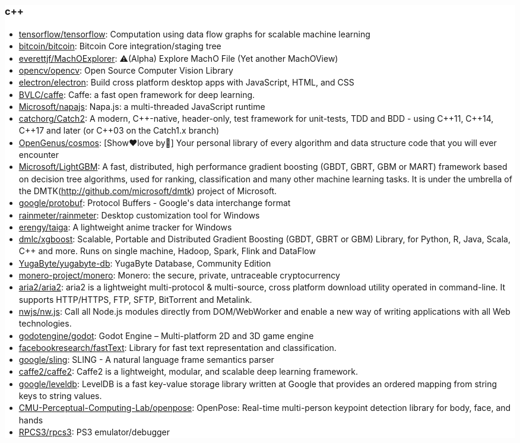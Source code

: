 ### c++
* [tensorflow/tensorflow](https://github.com/tensorflow/tensorflow): Computation using data flow graphs for scalable machine learning
* [bitcoin/bitcoin](https://github.com/bitcoin/bitcoin): Bitcoin Core integration/staging tree
* [everettjf/MachOExplorer](https://github.com/everettjf/MachOExplorer): <g-emoji alias="warning" fallback-src="https://assets-cdn.github.com/images/icons/emoji/unicode/26a0.png" ios-version="6.0">⚠️</g-emoji>(Alpha) Explore MachO File (Yet another MachOView)
* [opencv/opencv](https://github.com/opencv/opencv): Open Source Computer Vision Library
* [electron/electron](https://github.com/electron/electron): Build cross platform desktop apps with JavaScript, HTML, and CSS
* [BVLC/caffe](https://github.com/BVLC/caffe): Caffe: a fast open framework for deep learning.
* [Microsoft/napajs](https://github.com/Microsoft/napajs): Napa.js: a multi-threaded JavaScript runtime
* [catchorg/Catch2](https://github.com/catchorg/Catch2): A modern, C++-native, header-only, test framework for unit-tests, TDD and BDD - using C++11, C++14, C++17 and later (or C++03 on the Catch1.x branch)
* [OpenGenus/cosmos](https://github.com/OpenGenus/cosmos): [Show<g-emoji alias="heart" fallback-src="https://assets-cdn.github.com/images/icons/emoji/unicode/2764.png" ios-version="6.0">❤️</g-emoji>love by<g-emoji alias="star2" fallback-src="https://assets-cdn.github.com/images/icons/emoji/unicode/1f31f.png" ios-version="6.0">🌟</g-emoji>] Your personal library of every algorithm and data structure code that you will ever encounter
* [Microsoft/LightGBM](https://github.com/Microsoft/LightGBM): A fast, distributed, high performance gradient boosting (GBDT, GBRT, GBM or MART) framework based on decision tree algorithms, used for ranking, classification and many other machine learning tasks. It is under the umbrella of the DMTK(<a href="http://github.com/microsoft/dmtk">http://github.com/microsoft/dmtk</a>) project of Microsoft.
* [google/protobuf](https://github.com/google/protobuf): Protocol Buffers - Google's data interchange format
* [rainmeter/rainmeter](https://github.com/rainmeter/rainmeter): Desktop customization tool for Windows
* [erengy/taiga](https://github.com/erengy/taiga): A lightweight anime tracker for Windows
* [dmlc/xgboost](https://github.com/dmlc/xgboost): Scalable, Portable and Distributed Gradient Boosting (GBDT, GBRT or GBM) Library, for Python, R, Java, Scala, C++ and more. Runs on single machine, Hadoop, Spark, Flink and DataFlow
* [YugaByte/yugabyte-db](https://github.com/YugaByte/yugabyte-db): YugaByte Database, Community Edition
* [monero-project/monero](https://github.com/monero-project/monero): Monero: the secure, private, untraceable cryptocurrency
* [aria2/aria2](https://github.com/aria2/aria2): aria2 is a lightweight multi-protocol & multi-source, cross platform download utility operated in command-line. It supports HTTP/HTTPS, FTP, SFTP, BitTorrent and Metalink.
* [nwjs/nw.js](https://github.com/nwjs/nw.js): Call all Node.js modules directly from DOM/WebWorker and enable a new way of writing applications with all Web technologies.
* [godotengine/godot](https://github.com/godotengine/godot): Godot Engine – Multi-platform 2D and 3D game engine
* [facebookresearch/fastText](https://github.com/facebookresearch/fastText): Library for fast text representation and classification.
* [google/sling](https://github.com/google/sling): SLING - A natural language frame semantics parser
* [caffe2/caffe2](https://github.com/caffe2/caffe2): Caffe2 is a lightweight, modular, and scalable deep learning framework.
* [google/leveldb](https://github.com/google/leveldb): LevelDB is a fast key-value storage library written at Google that provides an ordered mapping from string keys to string values.
* [CMU-Perceptual-Computing-Lab/openpose](https://github.com/CMU-Perceptual-Computing-Lab/openpose): OpenPose: Real-time multi-person keypoint detection library for body, face, and hands
* [RPCS3/rpcs3](https://github.com/RPCS3/rpcs3): PS3 emulator/debugger
